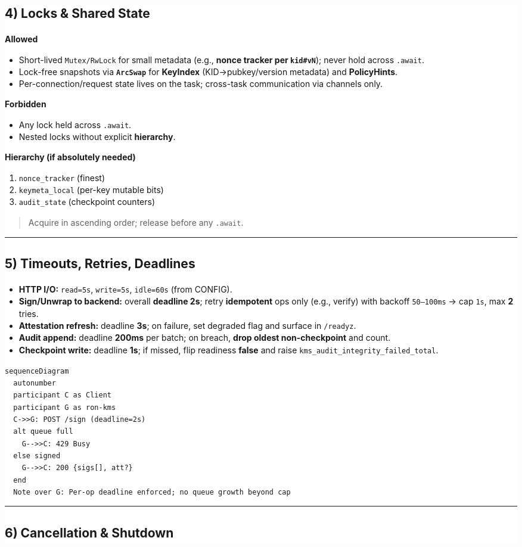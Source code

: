 
## 4) Locks & Shared State

**Allowed**

* Short-lived `Mutex/RwLock` for small metadata (e.g., **nonce tracker per `kid#vN`**); never hold across `.await`.
* Lock-free snapshots via **`ArcSwap`** for **KeyIndex** (KID→pubkey/version metadata) and **PolicyHints**.
* Per-connection/request state lives on the task; cross-task communication via channels only.

**Forbidden**

* Any lock held across `.await`.
* Nested locks without explicit **hierarchy**.

**Hierarchy (if absolutely needed)**

1. `nonce_tracker` (finest)
2. `keymeta_local` (per-key mutable bits)
3. `audit_state` (checkpoint counters)

> Acquire in ascending order; release before any `.await`.

---

## 5) Timeouts, Retries, Deadlines

* **HTTP I/O:** `read=5s`, `write=5s`, `idle=60s` (from CONFIG).
* **Sign/Unwrap to backend:** overall **deadline 2s**; retry **idempotent** ops only (e.g., verify) with backoff `50–100ms` → cap `1s`, max **2** tries.
* **Attestation refresh:** deadline **3s**; on failure, set degraded flag and surface in `/readyz`.
* **Audit append:** deadline **200ms** per batch; on breach, **drop oldest non-checkpoint** and count.
* **Checkpoint write:** deadline **1s**; if missed, flip readiness **false** and raise `kms_audit_integrity_failed_total`.

```mermaid
sequenceDiagram
  autonumber
  participant C as Client
  participant G as ron-kms
  C->>G: POST /sign (deadline=2s)
  alt queue full
    G-->>C: 429 Busy
  else signed
    G-->>C: 200 {sigs[], att?}
  end
  Note over G: Per-op deadline enforced; no queue growth beyond cap
```

---

## 6) Cancellation & Shutdown
